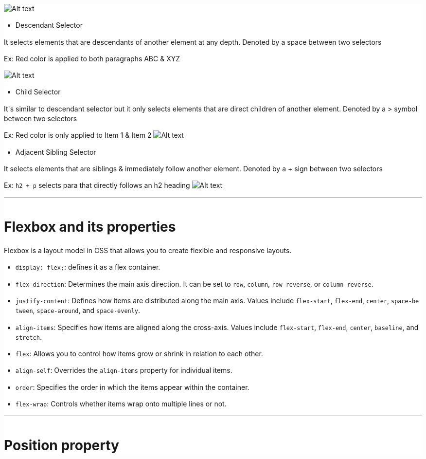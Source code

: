 ![Alt text](css/image-3.png)

- Descendant Selector

It selects elements that are descendants of another element at any depth. Denoted by a space between two selectors

Ex: Red color is applied to both paragraphs ABC & XYZ

![Alt text](css/image-4.png)

- Child Selector

It's similar to descendant selector but it only selects elements that are direct children of another element. Denoted by a > symbol between two selectors

Ex: Red color is only applied to Item 1 & Item 2
![Alt text](css/image-5.png)

- Adjacent Sibling Selector

It selects elements that are siblings & immediately follow another element. Denoted by a + sign between two selectors

Ex: `h2 + p` selects para that directly follows an h2 heading
![Alt text](css/image-6.png)

---

# Flexbox and its properties

Flexbox is a layout model in CSS that allows you to create flexible and responsive layouts.

- `display: flex;`: defines it as a flex container.

- `flex-direction`: Determines the main axis direction. It can be set to `row`, `column`, `row-reverse`, or `column-reverse`.

- `justify-content`: Defines how items are distributed along the main axis. Values include `flex-start`, `flex-end`, `center`, `space-between`, `space-around`, and `space-evenly`.

- `align-items`: Specifies how items are aligned along the cross-axis. Values include `flex-start`, `flex-end`, `center`, `baseline`, and `stretch`.

- `flex`: Allows you to control how items grow or shrink in relation to each other.

- `align-self`: Overrides the `align-items` property for individual items.

- `order`: Specifies the order in which the items appear within the container.

- `flex-wrap`: Controls whether items wrap onto multiple lines or not.

---

# Position property
